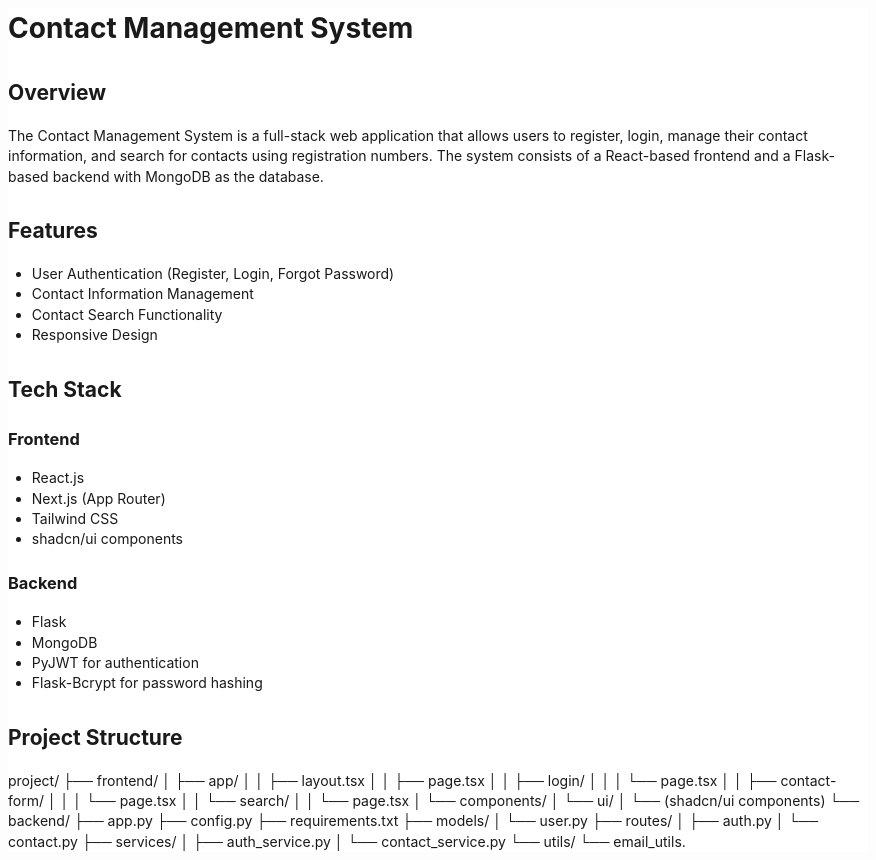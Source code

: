 # Contact Management System

## Overview

The Contact Management System is a full-stack web application that allows users to register, login, manage their contact information, and search for contacts using registration numbers. The system consists of a React-based frontend and a Flask-based backend with MongoDB as the database.

## Features

- User Authentication (Register, Login, Forgot Password)
- Contact Information Management
- Contact Search Functionality
- Responsive Design

## Tech Stack

### Frontend
- React.js
- Next.js (App Router)
- Tailwind CSS
- shadcn/ui components

### Backend
- Flask
- MongoDB
- PyJWT for authentication
- Flask-Bcrypt for password hashing

## Project Structure
project/
├── frontend/
│   ├── app/
│   │   ├── layout.tsx
│   │   ├── page.tsx
│   │   ├── login/
│   │   │   └── page.tsx
│   │   ├── contact-form/
│   │   │   └── page.tsx
│   │   └── search/
│   │       └── page.tsx
│   └── components/
│       └── ui/
│           └── (shadcn/ui components)
└── backend/
├── app.py
├── config.py
├── requirements.txt
├── models/
│   └── user.py
├── routes/
│   ├── auth.py
│   └── contact.py
├── services/
│   ├── auth_service.py
│   └── contact_service.py
└── utils/
└── email_utils.
